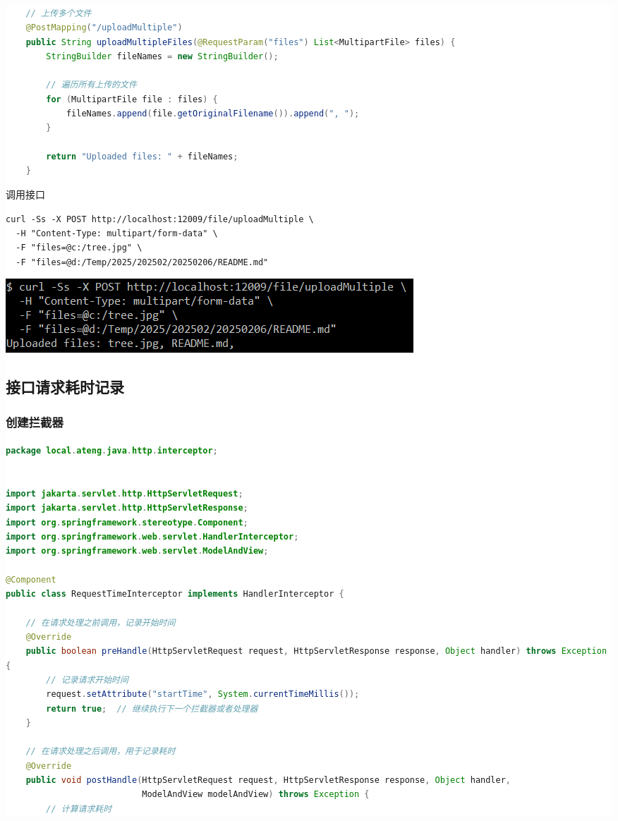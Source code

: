 ```java
    // 上传多个文件
    @PostMapping("/uploadMultiple")
    public String uploadMultipleFiles(@RequestParam("files") List<MultipartFile> files) {
        StringBuilder fileNames = new StringBuilder();

        // 遍历所有上传的文件
        for (MultipartFile file : files) {
            fileNames.append(file.getOriginalFilename()).append(", ");
        }

        return "Uploaded files: " + fileNames;
    }
```

调用接口

```
curl -Ss -X POST http://localhost:12009/file/uploadMultiple \
  -H "Content-Type: multipart/form-data" \
  -F "files=@c:/tree.jpg" \
  -F "files=@d:/Temp/2025/202502/20250206/README.md"
```

![image-20250210152119956](./assets/image-20250210152119956.png)



## 接口请求耗时记录

### 创建拦截器

```java
package local.ateng.java.http.interceptor;


import jakarta.servlet.http.HttpServletRequest;
import jakarta.servlet.http.HttpServletResponse;
import org.springframework.stereotype.Component;
import org.springframework.web.servlet.HandlerInterceptor;
import org.springframework.web.servlet.ModelAndView;

@Component
public class RequestTimeInterceptor implements HandlerInterceptor {

    // 在请求处理之前调用，记录开始时间
    @Override
    public boolean preHandle(HttpServletRequest request, HttpServletResponse response, Object handler) throws Exception {
        // 记录请求开始时间
        request.setAttribute("startTime", System.currentTimeMillis());
        return true;  // 继续执行下一个拦截器或者处理器
    }

    // 在请求处理之后调用，用于记录耗时
    @Override
    public void postHandle(HttpServletRequest request, HttpServletResponse response, Object handler,
                           ModelAndView modelAndView) throws Exception {
        // 计算请求耗时
```